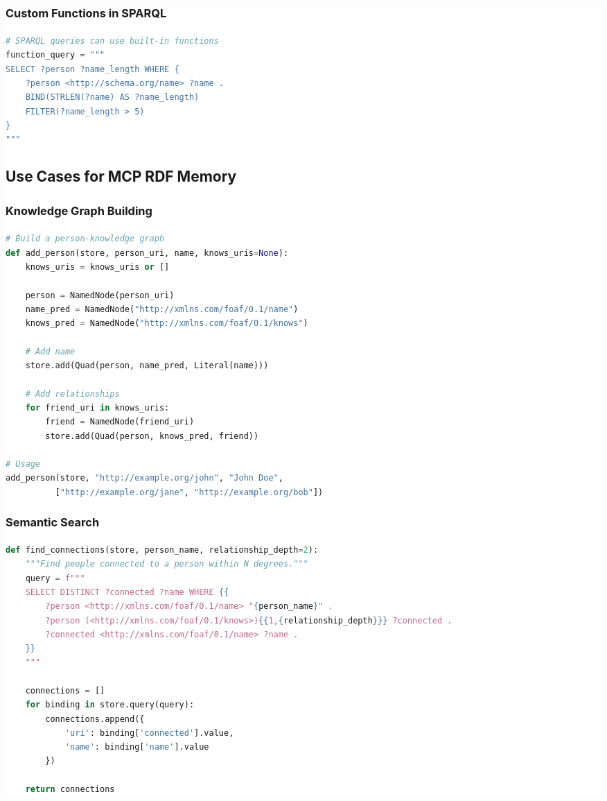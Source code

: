 ### Custom Functions in SPARQL
```python
# SPARQL queries can use built-in functions
function_query = """
SELECT ?person ?name_length WHERE {
    ?person <http://schema.org/name> ?name .
    BIND(STRLEN(?name) AS ?name_length)
    FILTER(?name_length > 5)
}
"""
```

## Use Cases for MCP RDF Memory

### Knowledge Graph Building
```python
# Build a person-knowledge graph
def add_person(store, person_uri, name, knows_uris=None):
    knows_uris = knows_uris or []
    
    person = NamedNode(person_uri)
    name_pred = NamedNode("http://xmlns.com/foaf/0.1/name")
    knows_pred = NamedNode("http://xmlns.com/foaf/0.1/knows")
    
    # Add name
    store.add(Quad(person, name_pred, Literal(name)))
    
    # Add relationships
    for friend_uri in knows_uris:
        friend = NamedNode(friend_uri)
        store.add(Quad(person, knows_pred, friend))

# Usage
add_person(store, "http://example.org/john", "John Doe", 
          ["http://example.org/jane", "http://example.org/bob"])
```

### Semantic Search
```python
def find_connections(store, person_name, relationship_depth=2):
    """Find people connected to a person within N degrees."""
    query = f"""
    SELECT DISTINCT ?connected ?name WHERE {{
        ?person <http://xmlns.com/foaf/0.1/name> "{person_name}" .
        ?person (<http://xmlns.com/foaf/0.1/knows>){{1,{relationship_depth}}} ?connected .
        ?connected <http://xmlns.com/foaf/0.1/name> ?name .
    }}
    """
    
    connections = []
    for binding in store.query(query):
        connections.append({
            'uri': binding['connected'].value,
            'name': binding['name'].value
        })
    
    return connections
```
